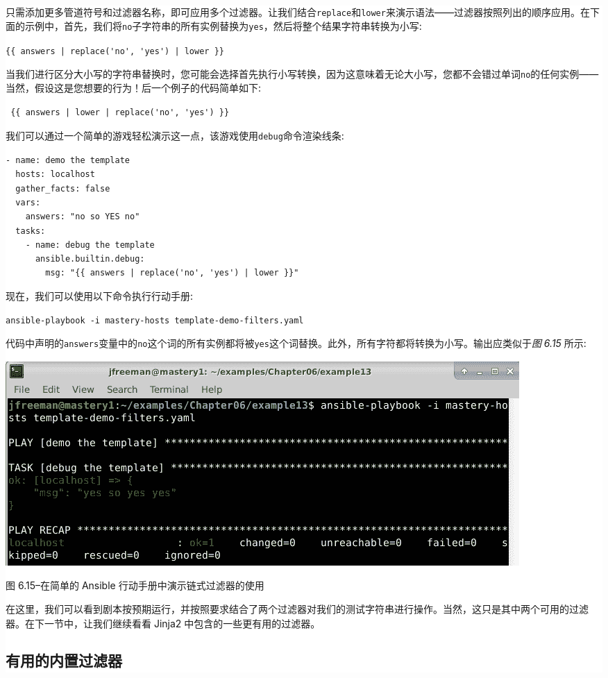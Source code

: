 只需添加更多管道符号和过滤器名称，即可应用多个过滤器。让我们结合`replace`和`lower`来演示语法——过滤器按照列出的顺序应用。在下面的示例中，首先，我们将`no`子字符串的所有实例替换为`yes`，然后将整个结果字符串转换为小写:

```
{{ answers | replace('no', 'yes') | lower }} 
```

当我们进行区分大小写的字符串替换时，您可能会选择首先执行小写转换，因为这意味着无论大小写，您都不会错过单词`no`的任何实例——当然，假设这是您想要的行为！后一个例子的代码简单如下:

```
 {{ answers | lower | replace('no', 'yes') }} 
```

我们可以通过一个简单的游戏轻松演示这一点，该游戏使用`debug`命令渲染线条:

```
- name: demo the template
  hosts: localhost
  gather_facts: false
  vars:
    answers: "no so YES no"
  tasks:
    - name: debug the template
      ansible.builtin.debug: 
        msg: "{{ answers | replace('no', 'yes') | lower }}" 
```

现在，我们可以使用以下命令执行行动手册:

```
ansible-playbook -i mastery-hosts template-demo-filters.yaml
```

代码中声明的`answers`变量中的`no`这个词的所有实例都将被`yes`这个词替换。此外，所有字符都将转换为小写。输出应类似于*图 6.15* 所示:

![Figure 6.15 – Demonstrating the use of chained filters in a simple Ansible playbook ](img/B17462_06_15.jpg)

图 6.15–在简单的 Ansible 行动手册中演示链式过滤器的使用

在这里，我们可以看到剧本按预期运行，并按照要求结合了两个过滤器对我们的测试字符串进行操作。当然，这只是其中两个可用的过滤器。在下一节中，让我们继续看看 Jinja2 中包含的一些更有用的过滤器。

## 有用的内置过滤器
